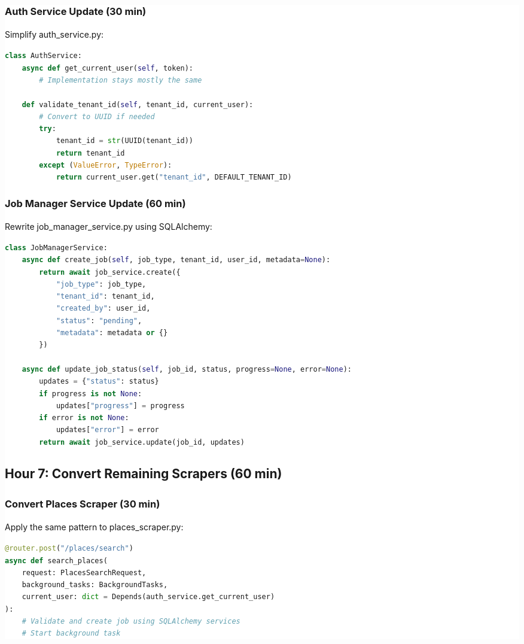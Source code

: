 ### Auth Service Update (30 min)

Simplify auth_service.py:
```python
class AuthService:
    async def get_current_user(self, token):
        # Implementation stays mostly the same
        
    def validate_tenant_id(self, tenant_id, current_user):
        # Convert to UUID if needed
        try:
            tenant_id = str(UUID(tenant_id))
            return tenant_id
        except (ValueError, TypeError):
            return current_user.get("tenant_id", DEFAULT_TENANT_ID)
```

### Job Manager Service Update (60 min)

Rewrite job_manager_service.py using SQLAlchemy:
```python
class JobManagerService:
    async def create_job(self, job_type, tenant_id, user_id, metadata=None):
        return await job_service.create({
            "job_type": job_type,
            "tenant_id": tenant_id,
            "created_by": user_id,
            "status": "pending",
            "metadata": metadata or {}
        })
    
    async def update_job_status(self, job_id, status, progress=None, error=None):
        updates = {"status": status}
        if progress is not None:
            updates["progress"] = progress
        if error is not None:
            updates["error"] = error
        return await job_service.update(job_id, updates)
```

## Hour 7: Convert Remaining Scrapers (60 min)

### Convert Places Scraper (30 min)

Apply the same pattern to places_scraper.py:
```python
@router.post("/places/search")
async def search_places(
    request: PlacesSearchRequest,
    background_tasks: BackgroundTasks,
    current_user: dict = Depends(auth_service.get_current_user)
):
    # Validate and create job using SQLAlchemy services
    # Start background task
```
